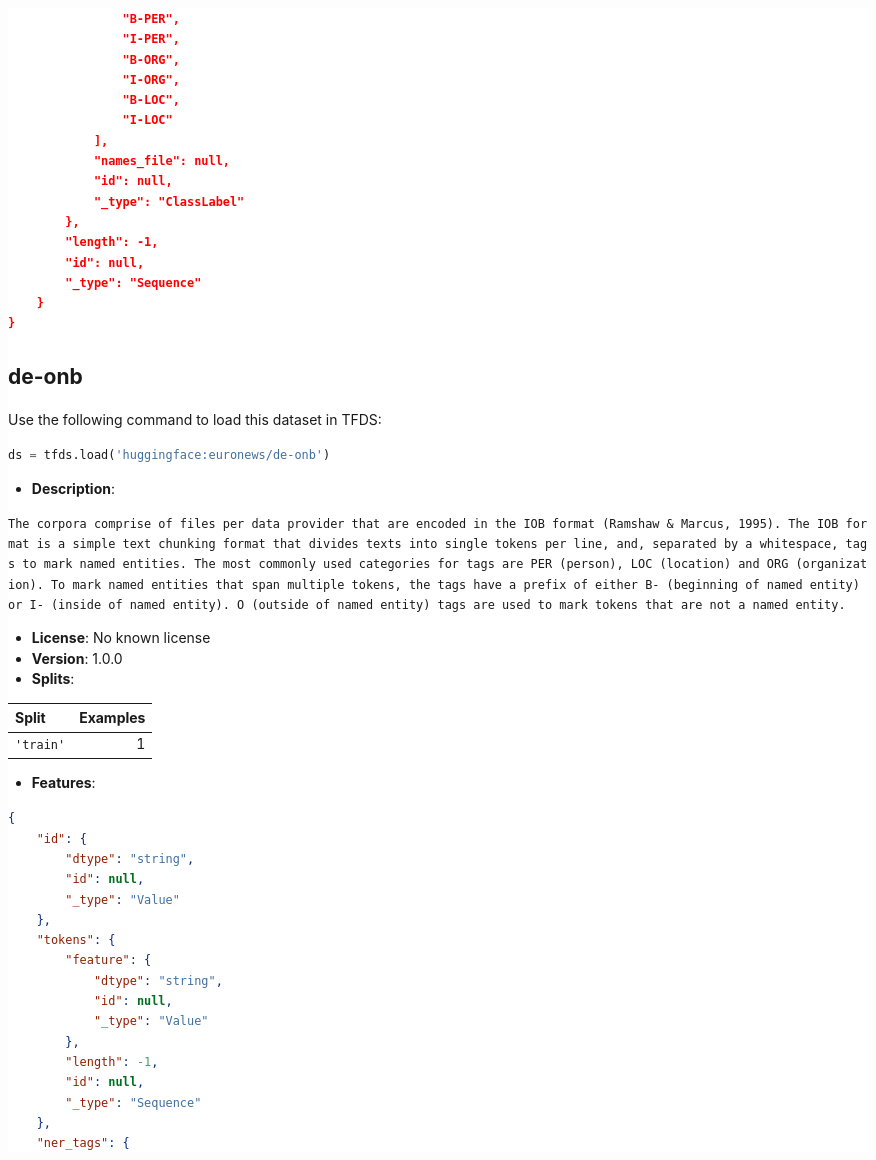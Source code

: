 ```json
                "B-PER",
                "I-PER",
                "B-ORG",
                "I-ORG",
                "B-LOC",
                "I-LOC"
            ],
            "names_file": null,
            "id": null,
            "_type": "ClassLabel"
        },
        "length": -1,
        "id": null,
        "_type": "Sequence"
    }
}
```



## de-onb


Use the following command to load this dataset in TFDS:

```python
ds = tfds.load('huggingface:euronews/de-onb')
```

*   **Description**:

```
The corpora comprise of files per data provider that are encoded in the IOB format (Ramshaw & Marcus, 1995). The IOB format is a simple text chunking format that divides texts into single tokens per line, and, separated by a whitespace, tags to mark named entities. The most commonly used categories for tags are PER (person), LOC (location) and ORG (organization). To mark named entities that span multiple tokens, the tags have a prefix of either B- (beginning of named entity) or I- (inside of named entity). O (outside of named entity) tags are used to mark tokens that are not a named entity.
```

*   **License**: No known license
*   **Version**: 1.0.0
*   **Splits**:

Split  | Examples
:----- | -------:
`'train'` | 1

*   **Features**:

```json
{
    "id": {
        "dtype": "string",
        "id": null,
        "_type": "Value"
    },
    "tokens": {
        "feature": {
            "dtype": "string",
            "id": null,
            "_type": "Value"
        },
        "length": -1,
        "id": null,
        "_type": "Sequence"
    },
    "ner_tags": {
```